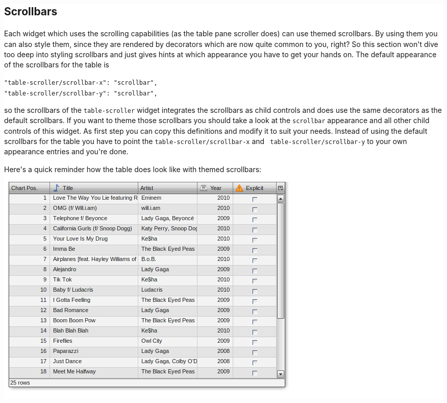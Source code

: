 ## Scrollbars

Each widget which uses the scrolling capabilities (as the table pane
scroller does) can use themed scrollbars. By using them you can also
style them, since they are rendered by decorators which are now quite
common to you, right? So this section won't dive too deep into styling
scrollbars and just gives hints at which appearance you have to get
your hands on. The default appearance of the scrollbars for the table
is

```
"table-scroller/scrollbar-x": "scrollbar",
"table-scroller/scrollbar-y": "scrollbar",
```

so the scrollbars of the `table-scroller` widget integrates the
scrollbars as child controls and does use the same decorators as the
default scrollbars. If you want to theme those scrollbars you should
take a look at the `scrollbar` appearance and all other child controls
of this widget. As first step you can copy this definitions and modify
it to suit your needs. Instead of using the default scrollbars for the
table you have to point the `table-scroller/scrollbar-x` and `
table-scroller/scrollbar-y` to your own appearance entries and you're
done.

Here's a quick reminder how the table does look like with themed
scrollbars:

![table_scrollbars.png](table_styling/table_scrollbars.png)
